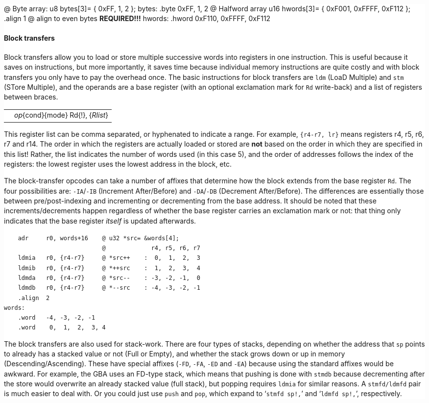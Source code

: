@ Byte array: u8 bytes[3]= { 0xFF, 1, 2 };
bytes:
    .byte   0xFF, 1, 2
@ Halfword array u16 hwords[3]= { 0xF001, 0xFFFF, 0xF112 };
    .align  1    @ align to even bytes <b>REQUIRED!!!</b>
hwords:
    .hword  0xF110, 0xFFFF, 0xF112
</code></pre>

#### Block transfers

Block transfers allow you to load or store multiple successive words into registers in one instruction. This is useful because it saves on instructions, but more importantly, it saves time because individual memory instructions are quite costly and with block transfers you only have to pay the overhead once. The basic instructions for block transfers are `ldm` (LoaD Multiple) and `stm` (STore Multiple), and the operands are a base register (with an optional exclamation mark for `Rd` write-back) and a list of registers between braces.

<table>
  <tr>
    <td class="eqnrcell"></td>
    <td class="eqcell">
      <i>op</i>{cond}{mode} Rd{!}, {<i>Rlist</i>}
    </td>
</table>

This register list can be comma separated, or hyphenated to indicate a range. For example, `{r4-r7, lr}` means registers r4, r5, r6, r7 and r14. The order in which the registers are actually loaded or stored are **not** based on the order in which they are specified in this list! Rather, the list indicates the number of words used (in this case 5), and the order of addresses follows the index of the registers: the lowest register uses the lowest address in the block, etc.

The block-transfer opcodes can take a number of affixes that determine how the block extends from the base register `Rd`. The four possibilities are: `-IA`/`-IB` (Increment After/Before) and `-DA`/`-DB` (Decrement After/Before). The differences are essentially those between pre/post-indexing and incrementing or decrementing from the base address. It should be noted that these increments/decrements happen regardless of whether the base register carries an exclamation mark or not: that thing only indicates that the base register _itself_ is updated afterwards.

```armasm
    adr     r0, words+16    @ u32 *src= &words[4];
                            @             r4, r5, r6, r7
    ldmia   r0, {r4-r7}     @ *src++    :  0,  1,  2,  3
    ldmib   r0, {r4-r7}     @ *++src    :  1,  2,  3,  4
    ldmda   r0, {r4-r7}     @ *src--    : -3, -2, -1,  0
    ldmdb   r0, {r4-r7}     @ *--src    : -4, -3, -2, -1
    .align  2
words:
    .word   -4, -3, -2, -1
    .word    0,  1,  2,  3, 4
```

The block transfers are also used for stack-work. There are four types of stacks, depending on whether the address that `sp` points to already has a stacked value or not (Full or Empty), and whether the stack grows down or up in memory (Descending/Ascending). These have special affixes (`-FD`, `-FA`, `-ED` and `-EA`) because using the standard affixes would be awkward. For example, the GBA uses an FD-type stack, which means that pushing is done with `stmdb` because decrementing after the store would overwrite an already stacked value (full stack), but popping requires `ldmia` for similar reasons. A `stmfd/ldmfd` pair is much easier to deal with. Or you could just use `push` and `pop`, which expand to ‘`stmfd sp!,`’ and ‘`ldmfd sp!,`’, respectively.
